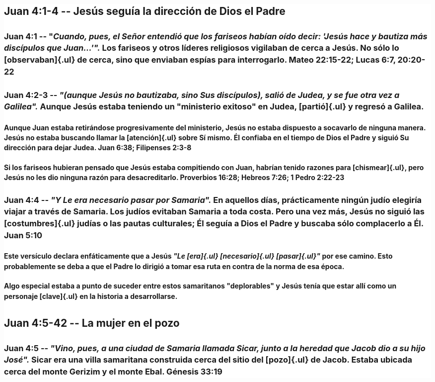 ## Juan 4:1-4 -- Jesús seguía la dirección de Dios el Padre

### Juan 4:1 -- "*Cuando, pues, el Señor entendió que los fariseos habían oído decir: 'Jesús hace y bautiza más discípulos que Juan...'".* Los fariseos y otros líderes religiosos vigilaban de cerca a Jesús. No sólo lo **[observaban]{.ul}** de cerca, sino que enviaban espías para interrogarlo. Mateo 22:15-22; Lucas 6:7, 20:20-22

### Juan 4:2-3 -- *"(aunque Jesús no bautizaba, sino Sus discípulos), salió de Judea, y se fue otra vez a Galilea".* Aunque Jesús estaba teniendo un "ministerio exitoso" en Judea, **[partió]{.ul}** y regresó a Galilea.

#### Aunque Juan estaba retirándose progresivamente del ministerio, Jesús no estaba dispuesto a socavarlo de ninguna manera. Jesús no estaba buscando llamar la **[atención]{.ul}** sobre Sí mismo. Él confiaba en el tiempo de Dios el Padre y siguió Su dirección para dejar Judea. Juan 6:38; Filipenses 2:3-8

#### Si los fariseos hubieran pensado que Jesús estaba compitiendo con Juan, habrían tenido razones para **[chismear]{.ul}**, pero Jesús no les dio ninguna razón para desacreditarlo. Proverbios 16:28; Hebreos 7:26; 1 Pedro 2:22-23 

### Juan 4:4 -- *"Y Le era necesario pasar por Samaria".* En aquellos días, prácticamente ningún judío elegiría viajar a través de Samaria. Los judíos evitaban Samaria a toda costa. Pero una vez más, Jesús no siguió las **[costumbres]{.ul}** judías o las pautas culturales; Él seguía a Dios el Padre y buscaba sólo complacerlo a Él. Juan 5:10

#### Este versículo declara enfáticamente que a Jesús *"Le* ***[era]{.ul} [necesario]{.ul} [pasar]{.ul}**"* por ese camino. Esto probablemente se deba a que el Padre lo dirigió a tomar esa ruta en contra de la norma de esa época.

#### Algo especial estaba a punto de suceder entre estos samaritanos "deplorables" y Jesús tenía que estar allí como un personaje **[clave]{.ul}** en la historia a desarrollarse.

## Juan 4:5-42 -- La mujer en el pozo

### Juan 4:5 -- *"Vino, pues, a una ciudad de Samaria llamada Sicar, junto a la heredad que Jacob dio a su hijo José".* Sicar era una villa samaritana construida cerca del sitio del **[pozo]{.ul}** de Jacob. Estaba ubicada cerca del monte Gerizim y el monte Ebal. Génesis 33:19
